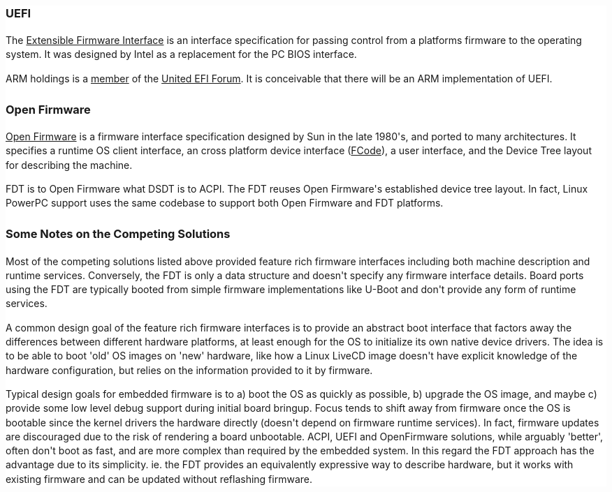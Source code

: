 ### UEFI

The [Extensible Firmware
Interface](http://en.wikipedia.org/wiki/Extensible_Firmware_Interface)
is an interface specification for passing control from a platforms
firmware to the operating system. It was designed by Intel as a
replacement for the PC BIOS interface.

ARM holdings is a [member](http://www.uefi.org/join/list) of the [United
EFI Forum](http://www.uefi.org/home). It is conceivable that there will
be an ARM implementation of UEFI.

### Open Firmware

[Open Firmware](http://en.wikipedia.org/wiki/Open_Firmware) is a
firmware interface specification designed by Sun in the late 1980's, and
ported to many architectures. It specifies a runtime OS client
interface, an cross platform device interface
([FCode](http://www.openfirmware.info/Forth/FCode)), a user interface,
and the Device Tree layout for describing the machine.

FDT is to Open Firmware what DSDT is to ACPI. The FDT reuses Open
Firmware's established device tree layout. In fact, Linux PowerPC
support uses the same codebase to support both Open Firmware and FDT
platforms.

### Some Notes on the Competing Solutions

Most of the competing solutions listed above provided feature rich
firmware interfaces including both machine description and runtime
services. Conversely, the FDT is only a data structure and doesn't
specify any firmware interface details. Board ports using the FDT are
typically booted from simple firmware implementations like U-Boot and
don't provide any form of runtime services.

A common design goal of the feature rich firmware interfaces is to
provide an abstract boot interface that factors away the differences
between different hardware platforms, at least enough for the OS to
initialize its own native device drivers. The idea is to be able to boot
'old' OS images on 'new' hardware, like how a Linux LiveCD image doesn't
have explicit knowledge of the hardware configuration, but relies on the
information provided to it by firmware.

Typical design goals for embedded firmware is to a) boot the OS as
quickly as possible, b) upgrade the OS image, and maybe c) provide some
low level debug support during initial board bringup. Focus tends to
shift away from firmware once the OS is bootable since the kernel
drivers the hardware directly (doesn't depend on firmware runtime
services). In fact, firmware updates are discouraged due to the risk of
rendering a board unbootable. ACPI, UEFI and OpenFirmware solutions,
while arguably 'better', often don't boot as fast, and are more complex
than required by the embedded system. In this regard the FDT approach
has the advantage due to its simplicity. ie. the FDT provides an
equivalently expressive way to describe hardware, but it works with
existing firmware and can be updated without reflashing firmware.
